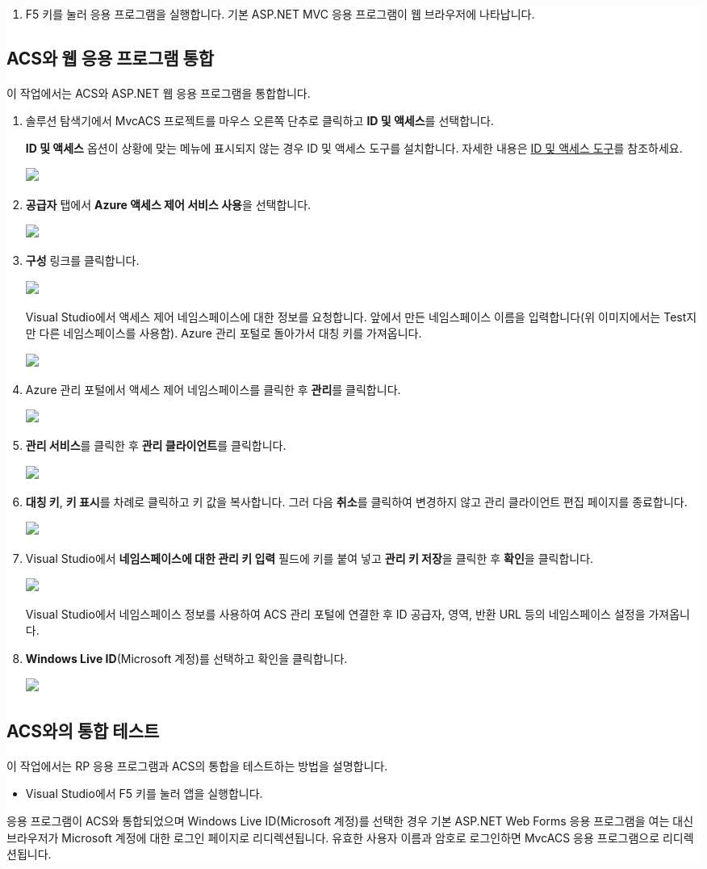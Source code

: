 1. F5 키를 눌러 응용 프로그램을 실행합니다. 기본 ASP.NET MVC 응용 프로그램이 웹 브라우저에 나타납니다.

## ACS와 웹 응용 프로그램 통합

이 작업에서는 ACS와 ASP.NET 웹 응용 프로그램을 통합합니다.

1.	솔루션 탐색기에서 MvcACS 프로젝트를 마우스 오른쪽 단추로 클릭하고 **ID 및 액세스**를 선택합니다.

	**ID 및 액세스** 옵션이 상황에 맞는 메뉴에 표시되지 않는 경우 ID 및 액세스 도구를 설치합니다. 자세한 내용은 [ID 및 액세스 도구](영문)를 참조하세요.

	![][4]

2.	**공급자** 탭에서 **Azure 액세스 제어 서비스 사용**을 선택합니다.

    ![][44]

3.  **구성** 링크를 클릭합니다.

    ![][444]

	Visual Studio에서 액세스 제어 네임스페이스에 대한 정보를 요청합니다. 앞에서 만든 네임스페이스 이름을 입력합니다(위 이미지에서는 Test지만 다른 네임스페이스를 사용함). Azure 관리 포털로 돌아가서 대칭 키를 가져옵니다.

	![][17]

4.  Azure 관리 포털에서 액세스 제어 네임스페이스를 클릭한 후 **관리**를 클릭합니다.

	![][8]

5.	**관리 서비스**를 클릭한 후 **관리 클라이언트**를 클릭합니다.

	![][18]

6.	**대칭 키**, **키 표시**를 차례로 클릭하고 키 값을 복사합니다. 그러 다음 **취소**를 클릭하여 변경하지 않고 관리 클라이언트 편집 페이지를 종료합니다.

	![][19]

7.  Visual Studio에서 **네임스페이스에 대한 관리 키 입력** 필드에 키를 붙여 넣고 **관리 키 저장**을 클릭한 후 **확인**을 클릭합니다.

	![][20]

	Visual Studio에서 네임스페이스 정보를 사용하여 ACS 관리 포털에 연결한 후 ID 공급자, 영역, 반환 URL 등의 네임스페이스 설정을 가져옵니다.

8.	**Windows Live ID**(Microsoft 계정)를 선택하고 확인을 클릭합니다.

	![][5]

## ACS와의 통합 테스트

이 작업에서는 RP 응용 프로그램과 ACS의 통합을 테스트하는 방법을 설명합니다.

-	Visual Studio에서 F5 키를 눌러 앱을 실행합니다.

응용 프로그램이 ACS와 통합되었으며 Windows Live ID(Microsoft 계정)를 선택한 경우 기본 ASP.NET Web Forms 응용 프로그램을 여는 대신 브라우저가 Microsoft 계정에 대한 로그인 페이지로 리디렉션됩니다. 유효한 사용자 이름과 암호로 로그인하면 MvcACS 응용 프로그램으로 리디렉션됩니다.


  [What is ACS?]: #what-is
  [Concepts]: #concepts
  [Prerequisites]: #pre
  [Create an ASP.NET MVC Application]: #create-web-app
  [Create an Access Control Namespace]: #create-namespace
  [Integrate your Web Application with ACS]: #Identity-Access
  [Test the Integration with ACS]: #Test-ACS
  [View the Application in the ACS Management Portal]: acs-portal
  [Add an Identity Provider]: #add-IP
  [What's Next]: #whats-next
  [vcsb]: #bkmk_viewClaims
  [vpp]: #bkmk_VP
  [액세스 제어 서비스 2.0]: http://go.microsoft.com/fwlink/?LinkID=212360
  [ID 및 액세스 도구]: http://go.microsoft.com/fwlink/?LinkID=245849
  [Azure 관리 포털]: http://manage.WindowsAzure.com
  [0]: ./media/active-directory-dotnet-how-to-use-access-control/acs-01.png
  [1]: ./media/active-directory-dotnet-how-to-use-access-control/acsCreateNamespace.png
  [2]: ./media/active-directory-dotnet-how-to-use-access-control/acsQuickCreate.png
  [3]: ./media/active-directory-dotnet-how-to-use-access-control/rzMvc.png
  [4]: ./media/active-directory-dotnet-how-to-use-access-control/rzIA.png
[44]: ./media/active-directory-dotnet-how-to-use-access-control/rzPT.png
 [444]: ./media/active-directory-dotnet-how-to-use-access-control/rzC.png
  [5]: ./media/active-directory-dotnet-how-to-use-access-control/acsIdAndAccess1.png
  [6]: ./media/active-directory-dotnet-how-to-use-access-control/acsMSFTAcct.png
  [66]: ./media/active-directory-dotnet-how-to-use-access-control/rzAv.png
  [666]: ./media/active-directory-dotnet-how-to-use-access-control/rzCl.png
  [7]: ./media/active-directory-dotnet-how-to-use-access-control/acsSignIn.png
  [8]: ./media/active-directory-dotnet-how-to-use-access-control/acsClickManage.png
  [9]: ./media/active-directory-dotnet-how-to-use-access-control/acsACSPortal.png
  [10]: ./media/active-directory-dotnet-how-to-use-access-control/acsRPPage.png
  [11]: ./media/active-directory-dotnet-how-to-use-access-control/acsEdit-RP.png
  [12]: ./media/active-directory-dotnet-how-to-use-access-control/acsEdit-RP2.png
  [13]: ./media/active-directory-dotnet-how-to-use-access-control/acsAdd-Idp.png
  [14]: ./media/active-directory-dotnet-how-to-use-access-control/acsAdd-Google.png
  [15]: ./media/active-directory-dotnet-how-to-use-access-control/acsSave-Google.png
  [16]: ./media/active-directory-dotnet-how-to-use-access-control/acsIdAndA-after.png
  [17]: ./media/active-directory-dotnet-how-to-use-access-control/acsConfigAcsNamespace.png
  [18]: ./media/active-directory-dotnet-how-to-use-access-control/acsManagementService.png
  [19]: ./media/active-directory-dotnet-how-to-use-access-control/acsShowKey.png
  [20]: ./media/active-directory-dotnet-how-to-use-access-control/acsConfigAcsNamespace2.png
